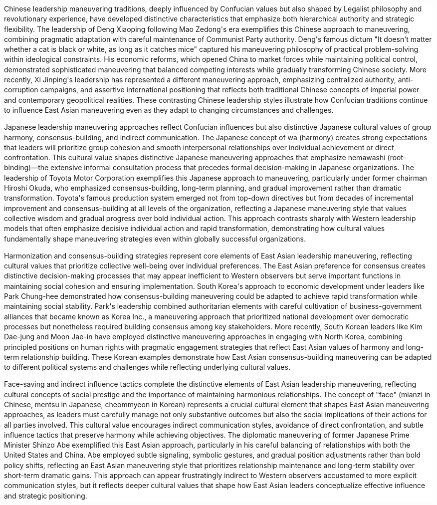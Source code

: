 Chinese leadership maneuvering traditions, deeply influenced by Confucian values but also shaped by Legalist philosophy and revolutionary experience, have developed distinctive characteristics that emphasize both hierarchical authority and strategic flexibility. The leadership of Deng Xiaoping following Mao Zedong's era exemplifies this Chinese approach to maneuvering, combining pragmatic adaptation with careful maintenance of Communist Party authority. Deng's famous dictum "It doesn't matter whether a cat is black or white, as long as it catches mice" captured his maneuvering philosophy of practical problem-solving within ideological constraints. His economic reforms, which opened China to market forces while maintaining political control, demonstrated sophisticated maneuvering that balanced competing interests while gradually transforming Chinese society. More recently, Xi Jinping's leadership has represented a different maneuvering approach, emphasizing centralized authority, anti-corruption campaigns, and assertive international positioning that reflects both traditional Chinese concepts of imperial power and contemporary geopolitical realities. These contrasting Chinese leadership styles illustrate how Confucian traditions continue to influence East Asian maneuvering even as they adapt to changing circumstances and challenges.

Japanese leadership maneuvering approaches reflect Confucian influences but also distinctive Japanese cultural values of group harmony, consensus-building, and indirect communication. The Japanese concept of wa (harmony) creates strong expectations that leaders will prioritize group cohesion and smooth interpersonal relationships over individual achievement or direct confrontation. This cultural value shapes distinctive Japanese maneuvering approaches that emphasize nemawashi (root-binding)—the extensive informal consultation process that precedes formal decision-making in Japanese organizations. The leadership of Toyota Motor Corporation exemplifies this Japanese approach to maneuvering, particularly under former chairman Hiroshi Okuda, who emphasized consensus-building, long-term planning, and gradual improvement rather than dramatic transformation. Toyota's famous production system emerged not from top-down directives but from decades of incremental improvement and consensus-building at all levels of the organization, reflecting a Japanese maneuvering style that values collective wisdom and gradual progress over bold individual action. This approach contrasts sharply with Western leadership models that often emphasize decisive individual action and rapid transformation, demonstrating how cultural values fundamentally shape maneuvering strategies even within globally successful organizations.

Harmonization and consensus-building strategies represent core elements of East Asian leadership maneuvering, reflecting cultural values that prioritize collective well-being over individual preferences. The East Asian preference for consensus creates distinctive decision-making processes that may appear inefficient to Western observers but serve important functions in maintaining social cohesion and ensuring implementation. South Korea's approach to economic development under leaders like Park Chung-hee demonstrated how consensus-building maneuvering could be adapted to achieve rapid transformation while maintaining social stability. Park's leadership combined authoritarian elements with careful cultivation of business-government alliances that became known as Korea Inc., a maneuvering approach that prioritized national development over democratic processes but nonetheless required building consensus among key stakeholders. More recently, South Korean leaders like Kim Dae-jung and Moon Jae-in have employed distinctive maneuvering approaches in engaging with North Korea, combining principled positions on human rights with pragmatic engagement strategies that reflect East Asian values of harmony and long-term relationship building. These Korean examples demonstrate how East Asian consensus-building maneuvering can be adapted to different political systems and challenges while reflecting underlying cultural values.

Face-saving and indirect influence tactics complete the distinctive elements of East Asian leadership maneuvering, reflecting cultural concepts of social prestige and the importance of maintaining harmonious relationships. The concept of "face" (mianzi in Chinese, mentsu in Japanese, cheommyeon in Korean) represents a crucial cultural element that shapes East Asian maneuvering approaches, as leaders must carefully manage not only substantive outcomes but also the social implications of their actions for all parties involved. This cultural value encourages indirect communication styles, avoidance of direct confrontation, and subtle influence tactics that preserve harmony while achieving objectives. The diplomatic maneuvering of former Japanese Prime Minister Shinzo Abe exemplified this East Asian approach, particularly in his careful balancing of relationships with both the United States and China. Abe employed subtle signaling, symbolic gestures, and gradual position adjustments rather than bold policy shifts, reflecting an East Asian maneuvering style that prioritizes relationship maintenance and long-term stability over short-term dramatic gains. This approach can appear frustratingly indirect to Western observers accustomed to more explicit communication styles, but it reflects deeper cultural values that shape how East Asian leaders conceptualize effective influence and strategic positioning.
